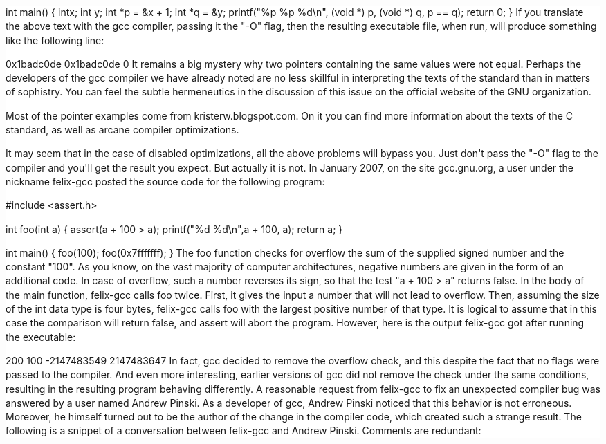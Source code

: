 int main()
{
    intx;
    int y;
    int *p = &x + 1;
    int *q = &y;
    printf("%p %p %d\n", (void *) p, (void *) q, p == q);
    return 0;
}
If you translate the above text with the gcc compiler, passing it the "-O" flag, then the resulting executable file, when run, will produce something like the following line:

0x1badc0de 0x1badc0de 0
It remains a big mystery why two pointers containing the same values ​​were not equal. Perhaps the developers of the gcc compiler we have already noted are no less skillful in interpreting the texts of the standard than in matters of sophistry. You can feel the subtle hermeneutics in the discussion of this issue on the official website of the GNU organization.

Most of the pointer examples come from kristerw.blogspot.com. On it you can find more information about the texts of the C standard, as well as arcane compiler optimizations.

It may seem that in the case of disabled optimizations, all the above problems will bypass you. Just don't pass the "-O" flag to the compiler and you'll get the result you expect. But actually it is not. In January 2007, on the site gcc.gnu.org, a user under the nickname felix-gcc posted the source code for the following program:

#include <assert.h>

int foo(int a) {
  assert(a + 100 > a);
  printf("%d %d\n",a + 100, a);
  return a;
}

int main() {
  foo(100);
  foo(0x7fffffff);
}
The foo function checks for overflow the sum of the supplied signed number and the constant "100". As you know, on the vast majority of computer architectures, negative numbers are given in the form of an additional code. In case of overflow, such a number reverses its sign, so that the test "a + 100 > a" returns false. In the body of the main function, felix-gcc calls foo twice. First, it gives the input a number that will not lead to overflow. Then, assuming the size of the int data type is four bytes, felix-gcc calls foo with the largest positive number of that type. It is logical to assume that in this case the comparison will return false, and assert will abort the program. However, here is the output felix-gcc got after running the executable:

200 100
-2147483549 2147483647
In fact, gcc decided to remove the overflow check, and this despite the fact that no flags were passed to the compiler. And even more interesting, earlier versions of gcc did not remove the check under the same conditions, resulting in the resulting program behaving differently. A reasonable request from felix-gcc to fix an unexpected compiler bug was answered by a user named Andrew Pinski. As a developer of gcc, Andrew Pinski noticed that this behavior is not erroneous. Moreover, he himself turned out to be the author of the change in the compiler code, which created such a strange result. The following is a snippet of a conversation between felix-gcc and Andrew Pinski. Comments are redundant:
